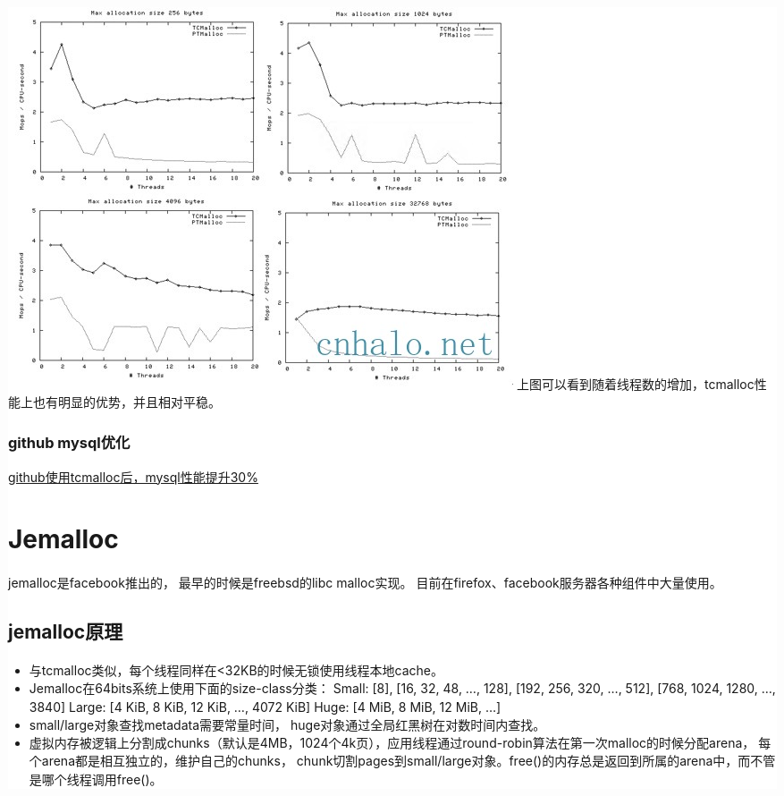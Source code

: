 [![tcmalloc测试2](/img/system/tcmalloc-perf2.png)](http://www.cnhalo.net/images/tcmalloc-perf2.png)
上图可以看到随着线程数的增加，tcmalloc性能上也有明显的优势，并且相对平稳。

### github mysql优化

[github使用tcmalloc后，mysql性能提升30%](https://github.com/blog/1422-tcmalloc-and-mysql)

# Jemalloc

jemalloc是facebook推出的， 最早的时候是freebsd的libc malloc实现。 目前在firefox、facebook服务器各种组件中大量使用。

## jemalloc原理

- 与tcmalloc类似，每个线程同样在<32KB的时候无锁使用线程本地cache。
- Jemalloc在64bits系统上使用下面的size-class分类：
  Small: [8], [16, 32, 48, …, 128], [192, 256, 320, …, 512], [768, 1024, 1280, …, 3840]
  Large: [4 KiB, 8 KiB, 12 KiB, …, 4072 KiB]
  Huge: [4 MiB, 8 MiB, 12 MiB, …]
- small/large对象查找metadata需要常量时间， huge对象通过全局红黑树在对数时间内查找。
- 虚拟内存被逻辑上分割成chunks（默认是4MB，1024个4k页），应用线程通过round-robin算法在第一次malloc的时候分配arena， 每个arena都是相互独立的，维护自己的chunks， chunk切割pages到small/large对象。free()的内存总是返回到所属的arena中，而不管是哪个线程调用free()。

